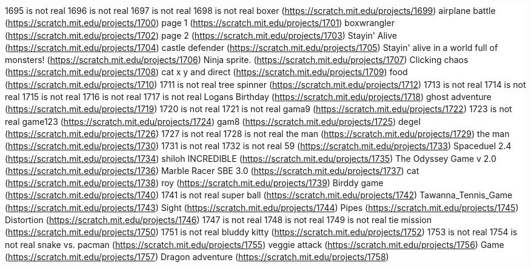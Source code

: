 1695 is not real
1696 is not real
1697 is not real
1698 is not real
boxer (https://scratch.mit.edu/projects/1699)
airplane battle (https://scratch.mit.edu/projects/1700)
page 1 (https://scratch.mit.edu/projects/1701)
boxwrangler (https://scratch.mit.edu/projects/1702)
page 2 (https://scratch.mit.edu/projects/1703)
Stayin' Alive (https://scratch.mit.edu/projects/1704)
castle defender (https://scratch.mit.edu/projects/1705)
Stayin' alive in a world full of monsters! (https://scratch.mit.edu/projects/1706)
Ninja sprite. (https://scratch.mit.edu/projects/1707)
Clicking chaos (https://scratch.mit.edu/projects/1708)
cat x y and direct (https://scratch.mit.edu/projects/1709)
food (https://scratch.mit.edu/projects/1710)
1711 is not real
tree spinner (https://scratch.mit.edu/projects/1712)
1713 is not real
1714 is not real
1715 is not real
1716 is not real
1717 is not real
Logans Birthday (https://scratch.mit.edu/projects/1718)
ghost adventure (https://scratch.mit.edu/projects/1719)
1720 is not real
1721 is not real
gama9 (https://scratch.mit.edu/projects/1722)
1723 is not real
game123 (https://scratch.mit.edu/projects/1724)
gam8 (https://scratch.mit.edu/projects/1725)
degel (https://scratch.mit.edu/projects/1726)
1727 is not real
1728 is not real
the man (https://scratch.mit.edu/projects/1729)
the man (https://scratch.mit.edu/projects/1730)
1731 is not real
1732 is not real
59 (https://scratch.mit.edu/projects/1733)
Spaceduel 2.4 (https://scratch.mit.edu/projects/1734)
shiloh INCREDIBLE (https://scratch.mit.edu/projects/1735)
The Odyssey Game v 2.0 (https://scratch.mit.edu/projects/1736)
Marble Racer SBE 3.0 (https://scratch.mit.edu/projects/1737)
cat (https://scratch.mit.edu/projects/1738)
roy (https://scratch.mit.edu/projects/1739)
Birddy game (https://scratch.mit.edu/projects/1740)
1741 is not real
super ball (https://scratch.mit.edu/projects/1742)
Tawanna_Tennis_Game (https://scratch.mit.edu/projects/1743)
Sight (https://scratch.mit.edu/projects/1744)
Pipes (https://scratch.mit.edu/projects/1745)
Distortion (https://scratch.mit.edu/projects/1746)
1747 is not real
1748 is not real
1749 is not real
tie mission (https://scratch.mit.edu/projects/1750)
1751 is not real
bluddy kitty (https://scratch.mit.edu/projects/1752)
1753 is not real
1754 is not real
snake vs. pacman (https://scratch.mit.edu/projects/1755)
veggie attack (https://scratch.mit.edu/projects/1756)
Game (https://scratch.mit.edu/projects/1757)
Dragon adventure (https://scratch.mit.edu/projects/1758)